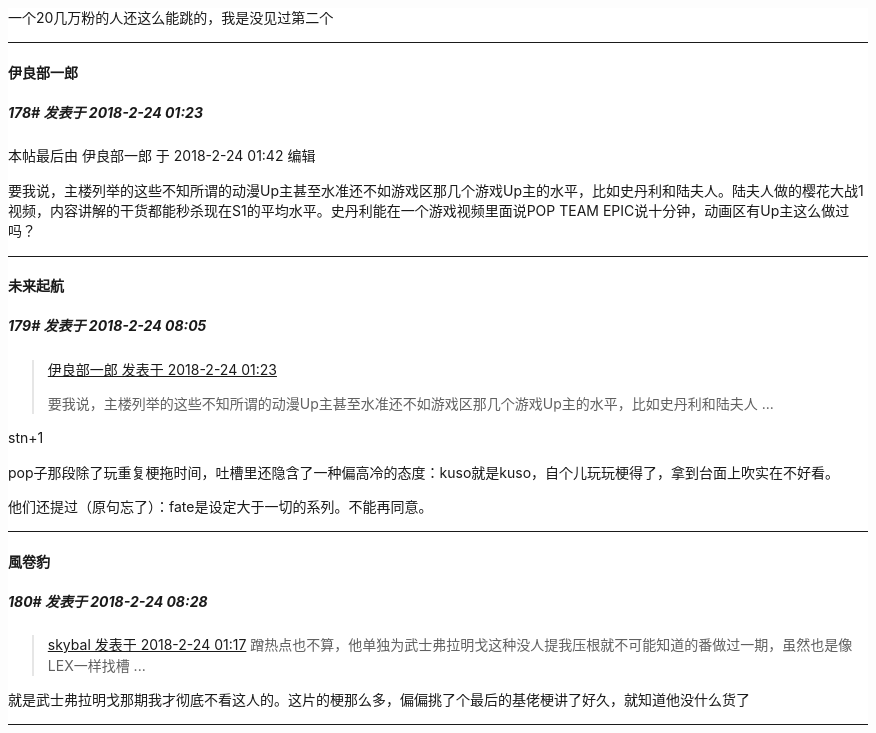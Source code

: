 一个20几万粉的人还这么能跳的，我是没见过第二个







*****

####  伊良部一郎  
##### 178#       发表于 2018-2-24 01:23



 本帖最后由 伊良部一郎 于 2018-2-24 01:42 编辑 

要我说，主楼列举的这些不知所谓的动漫Up主甚至水准还不如游戏区那几个游戏Up主的水平，比如史丹利和陆夫人。陆夫人做的樱花大战1视频，内容讲解的干货都能秒杀现在S1的平均水平。史丹利能在一个游戏视频里面说POP TEAM EPIC说十分钟，动画区有Up主这么做过吗？







*****

####  未来起航  
##### 179#       发表于 2018-2-24 08:05



<blockquote><a href="httphttps://bbs.saraba1st.com/2b/forum.php?mod=redirect&amp;goto=findpost&amp;pid=38648393&amp;ptid=1578604" target="_blank">伊良部一郎 发表于 2018-2-24 01:23</a>

要我说，主楼列举的这些不知所谓的动漫Up主甚至水准还不如游戏区那几个游戏Up主的水平，比如史丹利和陆夫人 ...</blockquote>
stn+1

pop子那段除了玩重复梗拖时间，吐槽里还隐含了一种偏高冷的态度：kuso就是kuso，自个儿玩玩梗得了，拿到台面上吹实在不好看。

他们还提过（原句忘了）：fate是设定大于一切的系列。不能再同意。







*****

####  風卷豹  
##### 180#       发表于 2018-2-24 08:28



<blockquote><a href="httphttps://bbs.saraba1st.com/2b/forum.php?mod=redirect&amp;goto=findpost&amp;pid=38648360&amp;ptid=1578604" target="_blank">skybal 发表于 2018-2-24 01:17</a>
蹭热点也不算，他单独为武士弗拉明戈这种没人提我压根就不可能知道的番做过一期，虽然也是像LEX一样找槽 ...</blockquote>
就是武士弗拉明戈那期我才彻底不看这人的。这片的梗那么多，偏偏挑了个最后的基佬梗讲了好久，就知道他没什么货了







*****
